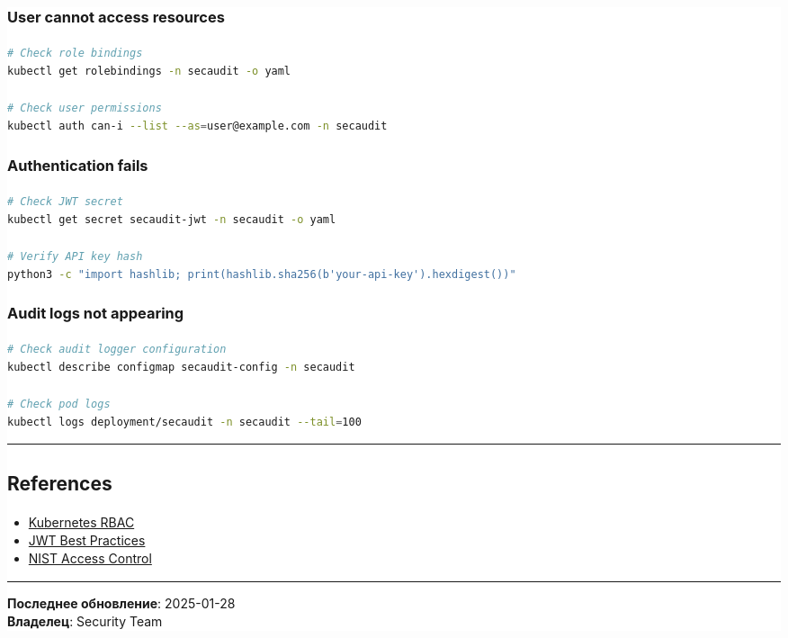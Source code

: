 ### User cannot access resources

```bash
# Check role bindings
kubectl get rolebindings -n secaudit -o yaml

# Check user permissions
kubectl auth can-i --list --as=user@example.com -n secaudit
```

### Authentication fails

```bash
# Check JWT secret
kubectl get secret secaudit-jwt -n secaudit -o yaml

# Verify API key hash
python3 -c "import hashlib; print(hashlib.sha256(b'your-api-key').hexdigest())"
```

### Audit logs not appearing

```bash
# Check audit logger configuration
kubectl describe configmap secaudit-config -n secaudit

# Check pod logs
kubectl logs deployment/secaudit -n secaudit --tail=100
```

---

## References

- [Kubernetes RBAC](https://kubernetes.io/docs/reference/access-authn-authz/rbac/)
- [JWT Best Practices](https://datatracker.ietf.org/doc/html/rfc8725)
- [NIST Access Control](https://csrc.nist.gov/projects/role-based-access-control)

---

**Последнее обновление**: 2025-01-28  
**Владелец**: Security Team
